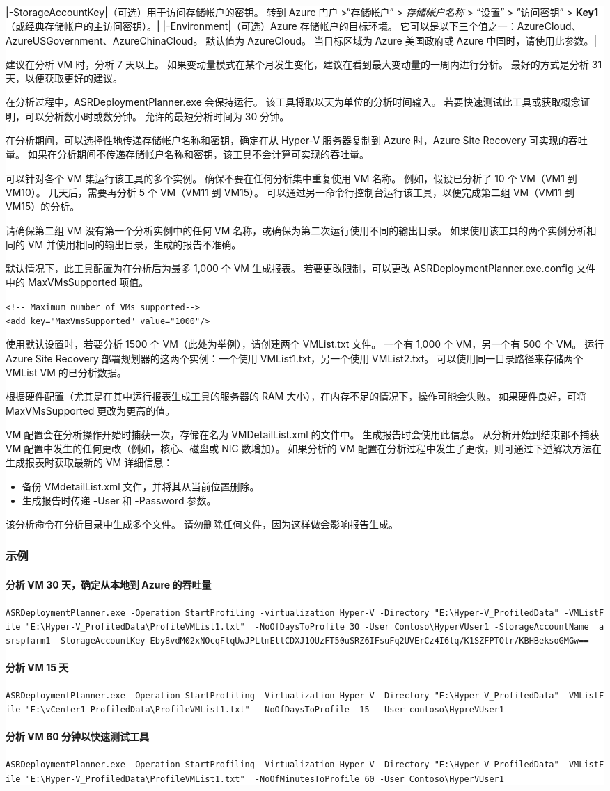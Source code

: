 |-StorageAccountKey|（可选）用于访问存储帐户的密钥。 转到 Azure 门户 >“存储帐户” > *存储帐户名称* > “设置” > “访问密钥” > **Key1**（或经典存储帐户的主访问密钥）。|
|-Environment|（可选）Azure 存储帐户的目标环境。 它可以是以下三个值之一：AzureCloud、AzureUSGovernment、AzureChinaCloud。 默认值为 AzureCloud。 当目标区域为 Azure 美国政府或 Azure 中国时，请使用此参数。|

建议在分析 VM 时，分析 7 天以上。 如果变动量模式在某个月发生变化，建议在看到最大变动量的一周内进行分析。 最好的方式是分析 31 天，以便获取更好的建议。 

在分析过程中，ASRDeploymentPlanner.exe 会保持运行。 该工具将取以天为单位的分析时间输入。 若要快速测试此工具或获取概念证明，可以分析数小时或数分钟。 允许的最短分析时间为 30 分钟。 

在分析期间，可以选择性地传递存储帐户名称和密钥，确定在从 Hyper-V 服务器复制到 Azure 时，Azure Site Recovery 可实现的吞吐量。 如果在分析期间不传递存储帐户名称和密钥，该工具不会计算可实现的吞吐量。

可以针对各个 VM 集运行该工具的多个实例。 确保不要在任何分析集中重复使用 VM 名称。 例如，假设已分析了 10 个 VM（VM1 到 VM10）。 几天后，需要再分析 5 个 VM（VM11 到 VM15）。 可以通过另一命令行控制台运行该工具，以便完成第二组 VM（VM11 到 VM15）的分析。 

请确保第二组 VM 没有第一个分析实例中的任何 VM 名称，或确保为第二次运行使用不同的输出目录。 如果使用该工具的两个实例分析相同的 VM 并使用相同的输出目录，生成的报告不准确。 

默认情况下，此工具配置为在分析后为最多 1,000 个 VM 生成报表。 若要更改限制，可以更改 ASRDeploymentPlanner.exe.config 文件中的 MaxVMsSupported 项值。
```
<!-- Maximum number of VMs supported-->
<add key="MaxVmsSupported" value="1000"/>
```
使用默认设置时，若要分析 1500 个 VM（此处为举例），请创建两个 VMList.txt 文件。 一个有 1,000 个 VM，另一个有 500 个 VM。 运行 Azure Site Recovery 部署规划器的这两个实例：一个使用 VMList1.txt，另一个使用 VMList2.txt。 可以使用同一目录路径来存储两个 VMList VM 的已分析数据。 

根据硬件配置（尤其是在其中运行报表生成工具的服务器的 RAM 大小），在内存不足的情况下，操作可能会失败。 如果硬件良好，可将 MaxVMsSupported 更改为更高的值。  

VM 配置会在分析操作开始时捕获一次，存储在名为 VMDetailList.xml 的文件中。 生成报告时会使用此信息。 从分析开始到结束都不捕获 VM 配置中发生的任何更改（例如，核心、磁盘或 NIC 数增加）。 如果分析的 VM 配置在分析过程中发生了更改，则可通过下述解决方法在生成报表时获取最新的 VM 详细信息：

* 备份 VMdetailList.xml 文件，并将其从当前位置删除。
* 生成报告时传递 -User 和 -Password 参数。

该分析命令在分析目录中生成多个文件。 请勿删除任何文件，因为这样做会影响报告生成。

### <a name="examples"></a>示例

#### <a name="profile-vms-for-30-days-and-find-the-throughput-from-on-premises-to-azure"></a>分析 VM 30 天，确定从本地到 Azure 的吞吐量
```
ASRDeploymentPlanner.exe -Operation StartProfiling -virtualization Hyper-V -Directory "E:\Hyper-V_ProfiledData" -VMListFile "E:\Hyper-V_ProfiledData\ProfileVMList1.txt"  -NoOfDaysToProfile 30 -User Contoso\HyperVUser1 -StorageAccountName  asrspfarm1 -StorageAccountKey Eby8vdM02xNOcqFlqUwJPLlmEtlCDXJ1OUzFT50uSRZ6IFsuFq2UVErCz4I6tq/K1SZFPTOtr/KBHBeksoGMGw==
```

#### <a name="profile-vms-for-15-days"></a>分析 VM 15 天
```
ASRDeploymentPlanner.exe -Operation StartProfiling -Virtualization Hyper-V -Directory "E:\Hyper-V_ProfiledData" -VMListFile "E:\vCenter1_ProfiledData\ProfileVMList1.txt"  -NoOfDaysToProfile  15  -User contoso\HypreVUser1
```

#### <a name="profile-vms-for-60-minutes-for-a-quick-test-of-the-tool"></a>分析 VM 60 分钟以快速测试工具
```
ASRDeploymentPlanner.exe -Operation StartProfiling -Virtualization Hyper-V -Directory "E:\Hyper-V_ProfiledData" -VMListFile "E:\Hyper-V_ProfiledData\ProfileVMList1.txt"  -NoOfMinutesToProfile 60 -User Contoso\HyperVUser1
```
